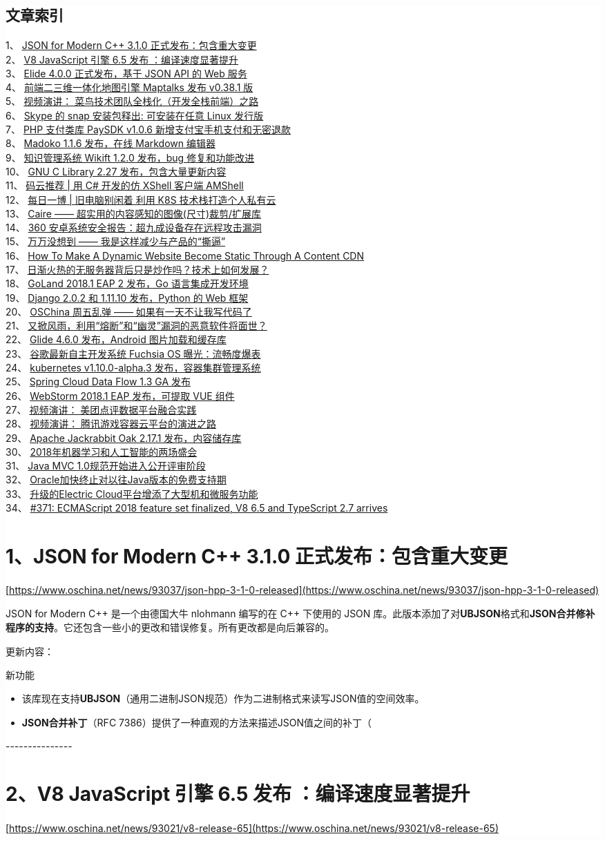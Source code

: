 ## 文章索引
1、 <a href="#1json-for-modern-c++-310-正式发布包含重大变更" >JSON for Modern C++ 3.1.0 正式发布：包含重大变更</a><br/>
2、 <a href="#2v8-javascript-引擎-65-发布-编译速度显著提升" >V8 JavaScript 引擎 6.5 发布 ：编译速度显著提升</a><br/>
3、 <a href="#3elide-400-正式发布基于-json-api-的-web-服务" >Elide 4.0.0 正式发布，基于 JSON API 的 Web 服务</a><br/>
4、 <a href="#4前端二三维一体化地图引擎-maptalks-发布-v0381-版" >前端二三维一体化地图引擎 Maptalks 发布 v0.38.1 版</a><br/>
5、 <a href="#5视频演讲-菜鸟技术团队全栈化开发全栈前端之路" >视频演讲： 菜鸟技术团队全栈化（开发全栈前端）之路</a><br/>
6、 <a href="#6skype-的-snap-安装包释出:-可安装在任意-linux-发行版" >Skype 的 snap 安装包释出: 可安装在任意 Linux 发行版</a><br/>
7、 <a href="#7php-支付类库-paysdk-v106-新增支付宝手机支付和无密退款" >PHP 支付类库 PaySDK v1.0.6 新增支付宝手机支付和无密退款</a><br/>
8、 <a href="#8madoko-116-发布在线-markdown-编辑器" >Madoko 1.1.6 发布，在线 Markdown 编辑器</a><br/>
9、 <a href="#9知识管理系统-wikift-120-发布bug-修复和功能改进" >知识管理系统 Wikift 1.2.0 发布，bug 修复和功能改进</a><br/>
10、 <a href="#10gnu-c-library-227-发布包含大量更新内容" >GNU C Library 2.27 发布，包含大量更新内容</a><br/>
11、 <a href="#11码云推荐-|-用-c#-开发的仿-xshell-客户端-amshell" >码云推荐 | 用 C# 开发的仿 XShell 客户端 AMShell</a><br/>
12、 <a href="#12每日一博-|-旧电脑别闲着-利用-k8s-技术栈打造个人私有云" >每日一博 | 旧电脑别闲着 利用 K8S 技术栈打造个人私有云</a><br/>
13、 <a href="#13caire-超实用的内容感知的图像尺寸裁剪/扩展库" >Caire —— 超实用的内容感知的图像(尺寸)裁剪/扩展库</a><br/>
14、 <a href="#14360-安卓系统安全报告超九成设备存在远程攻击漏洞" >360 安卓系统安全报告：超九成设备存在远程攻击漏洞</a><br/>
15、 <a href="#15万万没想到-我是这样减少与产品的撕逼" >万万没想到 —— 我是这样减少与产品的“撕逼”</a><br/>
16、 <a href="#16how-to-make-a-dynamic-website-become-static-through-a-content-cdn" >How To Make A Dynamic Website Become Static Through A Content CDN</a><br/>
17、 <a href="#17日渐火热的无服务器背后只是炒作吗技术上如何发展" >日渐火热的无服务器背后只是炒作吗？技术上如何发展？</a><br/>
18、 <a href="#18goland-20181-eap-2-发布go-语言集成开发环境" >GoLand 2018.1 EAP 2 发布，Go 语言集成开发环境</a><br/>
19、 <a href="#19django-202-和-11110-发布python-的-web-框架" >Django 2.0.2 和 1.11.10 发布，Python 的 Web 框架</a><br/>
20、 <a href="#20oschina-周五乱弹-如果有一天不让我写代码了" >OSChina 周五乱弹 —— 如果有一天不让我写代码了</a><br/>
21、 <a href="#21又掀风雨利用熔断和幽灵漏洞的恶意软件将面世" >又掀风雨，利用“熔断”和“幽灵”漏洞的恶意软件将面世？</a><br/>
22、 <a href="#22glide-460-发布android-图片加载和缓存库" >Glide 4.6.0 发布，Android 图片加载和缓存库</a><br/>
23、 <a href="#23谷歌最新自主开发系统-fuchsia-os-曝光流畅度爆表" >谷歌最新自主开发系统 Fuchsia OS 曝光：流畅度爆表</a><br/>
24、 <a href="#24kubernetes-v1100-alpha3-发布容器集群管理系统" >kubernetes v1.10.0-alpha.3 发布，容器集群管理系统</a><br/>
25、 <a href="#25spring-cloud-data-flow-13-ga-发布" >Spring Cloud Data Flow 1.3 GA 发布</a><br/>
26、 <a href="#26webstorm-20181-eap-发布可提取-vue-组件" >WebStorm 2018.1 EAP 发布，可提取 VUE 组件</a><br/>
27、 <a href="#27视频演讲-美团点评数据平台融合实践" >视频演讲： 美团点评数据平台融合实践</a><br/>
28、 <a href="#28视频演讲-腾讯游戏容器云平台的演进之路" >视频演讲： 腾讯游戏容器云平台的演进之路</a><br/>
29、 <a href="#29apache-jackrabbit-oak-2171-发布内容储存库" >Apache Jackrabbit Oak 2.17.1 发布，内容储存库</a><br/>
30、 <a href="#302018年机器学习和人工智能的两场盛会" >2018年机器学习和人工智能的两场盛会</a><br/>
31、 <a href="#31java-mvc-10规范开始进入公开评审阶段" >Java MVC 1.0规范开始进入公开评审阶段</a><br/>
32、 <a href="#32oracle加快终止对以往java版本的免费支持期" >Oracle加快终止对以往Java版本的免费支持期</a><br/>
33、 <a href="#33升级的electric-cloud平台增添了大型机和微服务功能" >升级的Electric Cloud平台增添了大型机和微服务功能</a><br/>
34、 <a href="#34#371:-ecmascript-2018-feature-set-finalized-v8-65-and-typescript-27-arrives" >#371: ECMAScript 2018 feature set finalized, V8 6.5 and TypeScript 2.7 arrives</a><br/><h1 id="#title_0" >1、JSON for Modern C++ 3.1.0 正式发布：包含重大变更</h1>

[https://www.oschina.net/news/93037/json-hpp-3-1-0-released](https://www.oschina.net/news/93037/json-hpp-3-1-0-released)
<p>JSON for Modern C++ 是一个由德国大牛 nlohmann 编写的在 C++ 下使用的 JSON 库。此版本添加了对<strong>UBJSON</strong>格式和<strong>JSON合并修补程序的支持</strong>。它还包含一些小的更改和错误修复。所有更改都是向后兼容的。<br/></p><p>更新内容：</p><p>新功能</p><ul class=" list-paddingleft-2"><li><p>该库现在支持<strong>UBJSON</strong>（通用二进制JSON规范）作为二进制格式来读写JSON值的空间效率。</p></li><li><p><strong>JSON合并补丁</strong>（RFC 7386）提供了一种直观的方法来描述JSON值之间的补丁（</p></li></ul>
---------------
<h1 id="#title_1" >2、V8 JavaScript 引擎 6.5 发布 ：编译速度显著提升</h1>

[https://www.oschina.net/news/93021/v8-release-65](https://www.oschina.net/news/93021/v8-release-65)